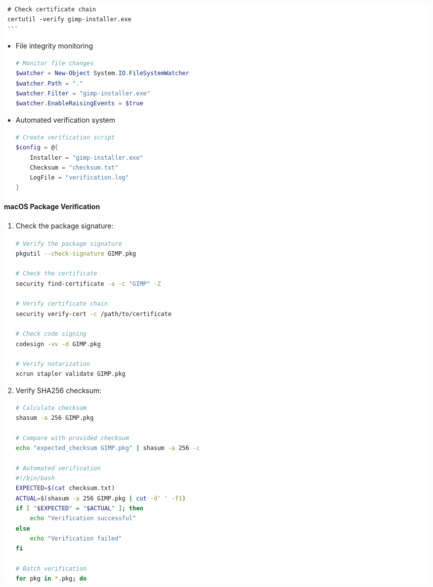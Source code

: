      # Check certificate chain
     certutil -verify gimp-installer.exe
     ```
   - File integrity monitoring
     ```powershell
     # Monitor file changes
     $watcher = New-Object System.IO.FileSystemWatcher
     $watcher.Path = "."
     $watcher.Filter = "gimp-installer.exe"
     $watcher.EnableRaisingEvents = $true
     ```
   - Automated verification system
     ```powershell
     # Create verification script
     $config = @{
         Installer = "gimp-installer.exe"
         Checksum = "checksum.txt"
         LogFile = "verification.log"
     }
     ```

#### macOS Package Verification
1. Check the package signature:
   ```bash
   # Verify the package signature
   pkgutil --check-signature GIMP.pkg

   # Check the certificate
   security find-certificate -a -c "GIMP" -Z

   # Verify certificate chain
   security verify-cert -c /path/to/certificate

   # Check code signing
   codesign -vv -d GIMP.pkg

   # Verify notarization
   xcrun stapler validate GIMP.pkg
   ```

2. Verify SHA256 checksum:
   ```bash
   # Calculate checksum
   shasum -a 256 GIMP.pkg

   # Compare with provided checksum
   echo "expected_checksum GIMP.pkg" | shasum -a 256 -c

   # Automated verification
   #!/bin/bash
   EXPECTED=$(cat checksum.txt)
   ACTUAL=$(shasum -a 256 GIMP.pkg | cut -d' ' -f1)
   if [ "$EXPECTED" = "$ACTUAL" ]; then
       echo "Verification successful"
   else
       echo "Verification failed"
   fi

   # Batch verification
   for pkg in *.pkg; do
   ```